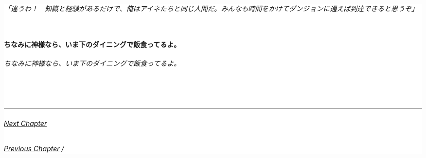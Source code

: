 *「違うわ！　知識と経験があるだけで、俺はアイネたちと同じ人間だ。みんなも時間をかけてダンジョンに通えば到達できると思うぞ」*

&nbsp;

#### ちなみに神様なら、いま下のダイニングで飯食ってるよ。

*ちなみに神様なら、いま下のダイニングで飯食ってるよ。*

&nbsp;

&nbsp;


---

###### [Next Chapter](./chapter_0147.md)
###### [Previous Chapter](./chapter_0145.md)&nbsp;/&nbsp;
